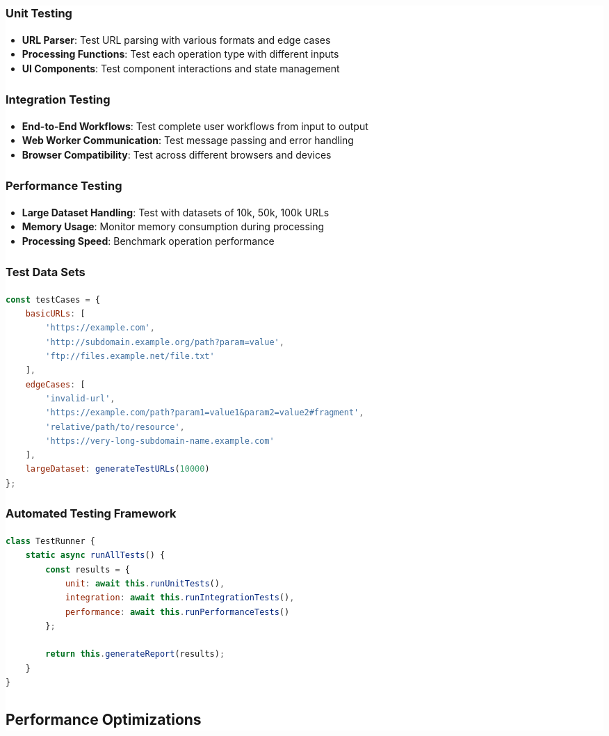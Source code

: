 ### Unit Testing
- **URL Parser**: Test URL parsing with various formats and edge cases
- **Processing Functions**: Test each operation type with different inputs
- **UI Components**: Test component interactions and state management

### Integration Testing
- **End-to-End Workflows**: Test complete user workflows from input to output
- **Web Worker Communication**: Test message passing and error handling
- **Browser Compatibility**: Test across different browsers and devices

### Performance Testing
- **Large Dataset Handling**: Test with datasets of 10k, 50k, 100k URLs
- **Memory Usage**: Monitor memory consumption during processing
- **Processing Speed**: Benchmark operation performance

### Test Data Sets

```javascript
const testCases = {
    basicURLs: [
        'https://example.com',
        'http://subdomain.example.org/path?param=value',
        'ftp://files.example.net/file.txt'
    ],
    edgeCases: [
        'invalid-url',
        'https://example.com/path?param1=value1&param2=value2#fragment',
        'relative/path/to/resource',
        'https://very-long-subdomain-name.example.com'
    ],
    largeDataset: generateTestURLs(10000)
};
```

### Automated Testing Framework

```javascript
class TestRunner {
    static async runAllTests() {
        const results = {
            unit: await this.runUnitTests(),
            integration: await this.runIntegrationTests(),
            performance: await this.runPerformanceTests()
        };
        
        return this.generateReport(results);
    }
}
```

## Performance Optimizations
